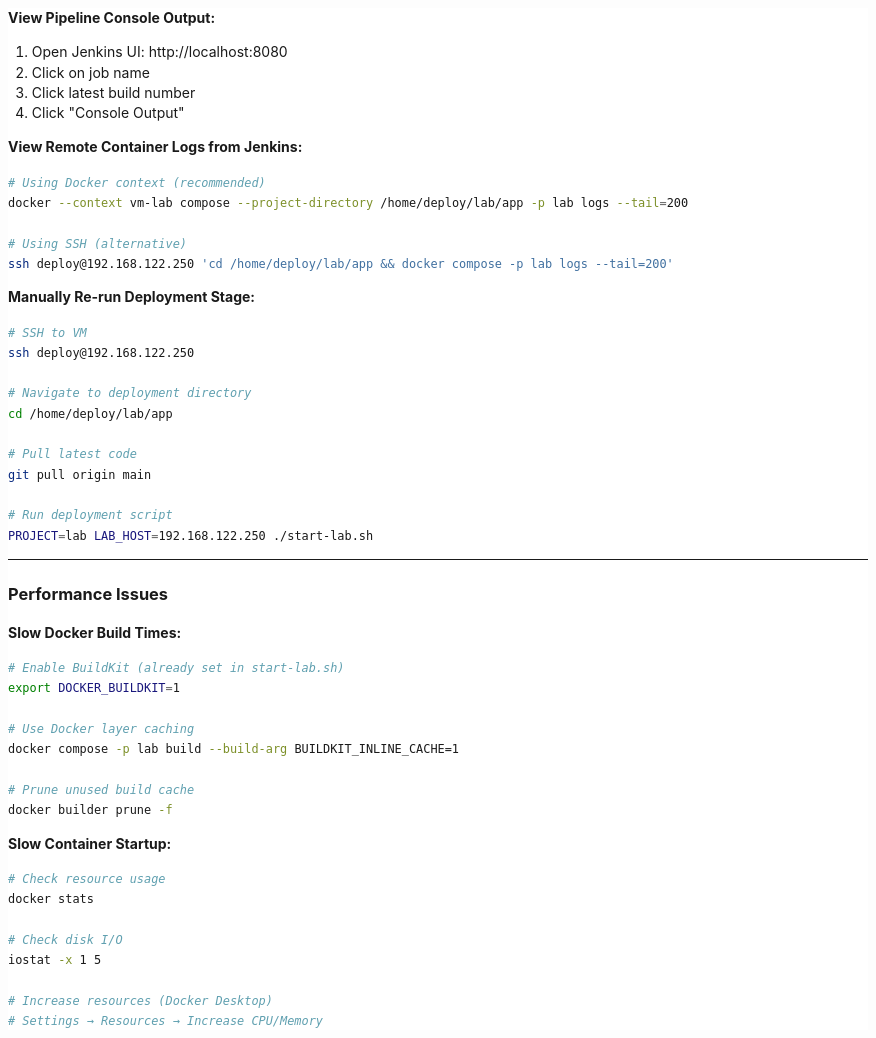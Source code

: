 **View Pipeline Console Output:**
1. Open Jenkins UI: http://localhost:8080
2. Click on job name
3. Click latest build number
4. Click "Console Output"

**View Remote Container Logs from Jenkins:**
```bash
# Using Docker context (recommended)
docker --context vm-lab compose --project-directory /home/deploy/lab/app -p lab logs --tail=200

# Using SSH (alternative)
ssh deploy@192.168.122.250 'cd /home/deploy/lab/app && docker compose -p lab logs --tail=200'
```

**Manually Re-run Deployment Stage:**
```bash
# SSH to VM
ssh deploy@192.168.122.250

# Navigate to deployment directory
cd /home/deploy/lab/app

# Pull latest code
git pull origin main

# Run deployment script
PROJECT=lab LAB_HOST=192.168.122.250 ./start-lab.sh
```

---

### Performance Issues

**Slow Docker Build Times:**

```bash
# Enable BuildKit (already set in start-lab.sh)
export DOCKER_BUILDKIT=1

# Use Docker layer caching
docker compose -p lab build --build-arg BUILDKIT_INLINE_CACHE=1

# Prune unused build cache
docker builder prune -f
```

**Slow Container Startup:**

```bash
# Check resource usage
docker stats

# Check disk I/O
iostat -x 1 5

# Increase resources (Docker Desktop)
# Settings → Resources → Increase CPU/Memory
```
